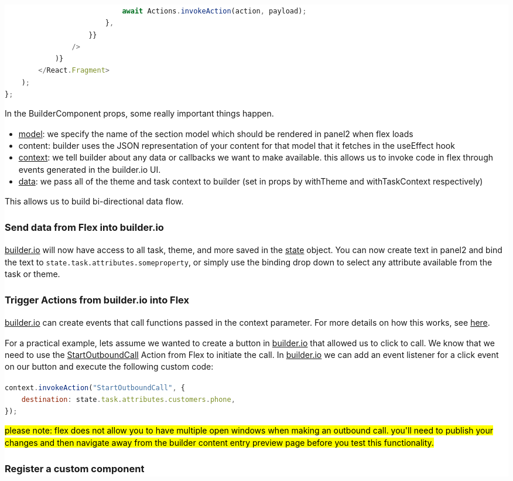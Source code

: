 ```jsx
							await Actions.invokeAction(action, payload);
						},
					}}
				/>
			)}
		</React.Fragment>
	);
};
```

In the BuilderComponent props, some really important things happen.

- [model](https://www.builder.io/c/docs/models-sections): we specify the name of the section model which should be rendered in panel2 when flex loads
- content: builder uses the JSON representation of your content for that model that it fetches in the useEffect hook
- [context](https://github.com/BuilderIO/builder/tree/main/packages/react#passing-data-and-functions-down): we tell builder about any data or callbacks we want to make available. this allows us to invoke code in flex through events generated in the builder.io UI.
- [data](https://github.com/BuilderIO/builder/tree/main/packages/react#passing-data-and-functions-down): we pass all of the theme and task context to builder (set in props by withTheme and withTaskContext respectively)

This allows us to build bi-directional data flow.

### Send data from Flex into builder.io

[builder.io] will now have access to all task, theme, and more saved in the [state](https://github.com/BuilderIO/builder/tree/main/packages/react#passing-data-and-functions-down) object. You can now create text in panel2 and bind the text to `state.task.attributes.someproperty`, or simply use the binding drop down to select any attribute available from the task or theme.

### Trigger Actions from builder.io into Flex

[builder.io] can create events that call functions passed in the context parameter. For more details on how this works, see [here](https://www.builder.io/c/docs/react/custom-actions).

For a practical example, lets assume we wanted to create a button in [builder.io] that allowed us to click to call. We know that we need to use the [StartOutboundCall](https://www.twilio.com/docs/flex/developer/voice/dialpad-click-to-dial#the-outbound-call-action-2) Action from Flex to initiate the call. In [builder.io] we can add an event listener for a click event on our button and execute the following custom code:

```javascript
context.invokeAction("StartOutboundCall", {
	destination: state.task.attributes.customers.phone,
});
```

<mark>please note: flex does not allow you to have multiple open windows when making an outbound call. you'll need to publish your changes and then navigate away from the builder content entry preview page before you test this functionality.</mark>

### Register a custom component


[//]: # "These are reference links used in the body of this note and get stripped out when the markdown processor does its job. There is no need to format nicely because it shouldn't be seen. Thanks SO - http://stackoverflow.com/questions/4823468/store-comments-in-markdown-syntax"
[twilio flex]: https://www.twilio.com/flex
[builder.io]: https://builder.io
